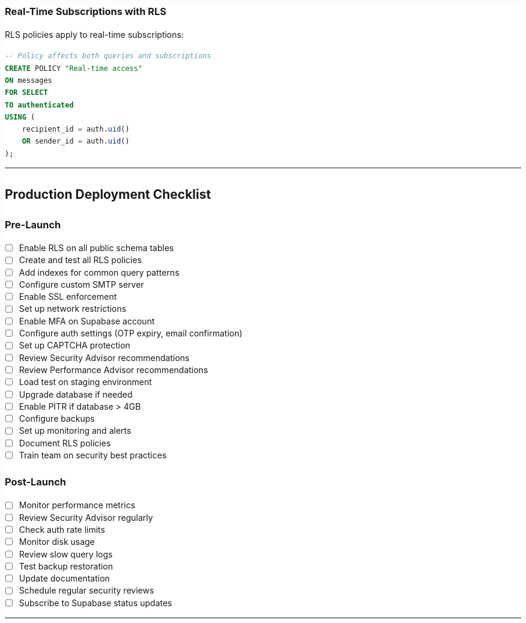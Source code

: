 ### Real-Time Subscriptions with RLS

RLS policies apply to real-time subscriptions:

```sql
-- Policy affects both queries and subscriptions
CREATE POLICY "Real-time access"
ON messages
FOR SELECT
TO authenticated
USING (
    recipient_id = auth.uid()
    OR sender_id = auth.uid()
);
```

---

## Production Deployment Checklist

### Pre-Launch

- [ ] Enable RLS on all public schema tables
- [ ] Create and test all RLS policies
- [ ] Add indexes for common query patterns
- [ ] Configure custom SMTP server
- [ ] Enable SSL enforcement
- [ ] Set up network restrictions
- [ ] Enable MFA on Supabase account
- [ ] Configure auth settings (OTP expiry, email confirmation)
- [ ] Set up CAPTCHA protection
- [ ] Review Security Advisor recommendations
- [ ] Review Performance Advisor recommendations
- [ ] Load test on staging environment
- [ ] Upgrade database if needed
- [ ] Enable PITR if database > 4GB
- [ ] Configure backups
- [ ] Set up monitoring and alerts
- [ ] Document RLS policies
- [ ] Train team on security best practices

### Post-Launch

- [ ] Monitor performance metrics
- [ ] Review Security Advisor regularly
- [ ] Check auth rate limits
- [ ] Monitor disk usage
- [ ] Review slow query logs
- [ ] Test backup restoration
- [ ] Update documentation
- [ ] Schedule regular security reviews
- [ ] Subscribe to Supabase status updates

---